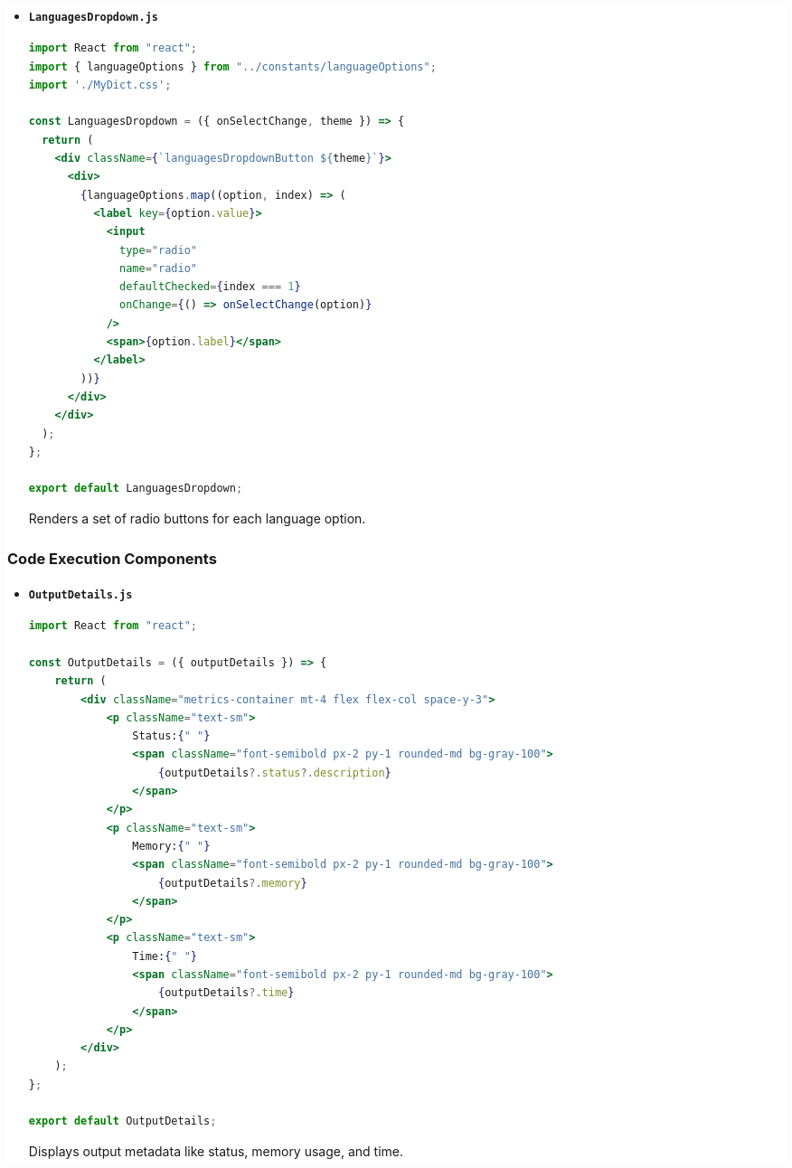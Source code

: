 - **`LanguagesDropdown.js`**  
  ```jsx
  import React from "react";
  import { languageOptions } from "../constants/languageOptions";
  import './MyDict.css';

  const LanguagesDropdown = ({ onSelectChange, theme }) => {
    return (
      <div className={`languagesDropdownButton ${theme}`}>
        <div>
          {languageOptions.map((option, index) => (
            <label key={option.value}>
              <input
                type="radio"
                name="radio"
                defaultChecked={index === 1}
                onChange={() => onSelectChange(option)}
              />
              <span>{option.label}</span>
            </label>
          ))}
        </div>
      </div>
    );
  };

  export default LanguagesDropdown;
  ```
  Renders a set of radio buttons for each language option.

### Code Execution Components

- **`OutputDetails.js`**  
  ```jsx
  import React from "react";

  const OutputDetails = ({ outputDetails }) => {
      return (
          <div className="metrics-container mt-4 flex flex-col space-y-3">
              <p className="text-sm">
                  Status:{" "}
                  <span className="font-semibold px-2 py-1 rounded-md bg-gray-100">
                      {outputDetails?.status?.description}
                  </span>
              </p>
              <p className="text-sm">
                  Memory:{" "}
                  <span className="font-semibold px-2 py-1 rounded-md bg-gray-100">
                      {outputDetails?.memory}
                  </span>
              </p>
              <p className="text-sm">
                  Time:{" "}
                  <span className="font-semibold px-2 py-1 rounded-md bg-gray-100">
                      {outputDetails?.time}
                  </span>
              </p>
          </div>
      );
  };

  export default OutputDetails;
  ```
  Displays output metadata like status, memory usage, and time.

